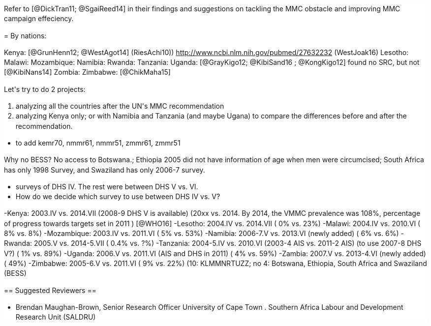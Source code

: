 Refer to [@DickTran11; @SgaiReed14] in their findings and suggestions on tackling the MMC obstacle and improving MMC campaign effeciency.

= By nations:

Kenya: [@GrunHenn12; @WestAgot14] (RiesAchi10)) http://www.ncbi.nlm.nih.gov/pubmed/27632232 (WestJoak16)
Lesotho:
Malawi:
Mozambique:
Namibia:
Rwanda:
Tanzania:
Uganda: [@GrayKigo12; @KibiSand16 ; @KongKigo12] found no SRC, but not [@KibiNans14]
Zombia:
Zimbabwe: [@ChikMaha15]

Let's try to do 2 projects:
1. analyzing all the countries after the UN's MMC recommendation
2. analyzing Kenya only; or with Namibia and Tanzania (and maybe Ugana) to compare the differences before and after the recommendation.

* to add kemr70, nmmr61, nmmr51, zmmr61, zmmr51

Why no BESS? No access to Botswana.; Ethiopia 2005 did not have information of age when men were circumcised; South Africa has only 1998 Survey, and Swaziland has only 2006-7 survey. 
* surveys of DHS IV.  The rest were between DHS V vs. VI.
* How do we decide which survey to use between DHS IV vs. V?

-Kenya:  2003.IV vs. 2014.VII (2008-9 DHS V is available) (20xx vs. 2014.  By 2014, the VMMC prevalence was 108%, percentage of progress towards targets set in 2011 ) [@WHO16]
-Lesotho: 2004.IV vs. 2014.VII ( 0% vs. 23%)
-Malawi: 2004.IV vs. 2010.VI ( 8% vs. 8%)
-Mozambique: 2003.IV vs. 2011.VI ( 5% vs. 53%)
-Namibia:  2006-7.V vs. 2013.VI (newly added) ( 6% vs. 6%)
-Rwanda: 2005.V vs. 2014-5.VII ( 0.4% vs. ?%)
-Tanzania: 2004-5.IV vs. 2010.VI (2003-4 AIS vs. 2011-2 AIS)  (to use 2007-8 DHS V?) ( 1% vs. 89%)
-Uganda: 2006.V vs. 2011.VI (AIS and DHS in 2011) ( 4% vs. 59%)
-Zambia:  2007.V vs. 2013-4.VI (newly added) ( 49%)
-Zimbabwe: 2005-6.V vs. 2011.VI ( 9% vs. 22%)
(10: KLMMNRTUZZ; no 4: Botswana, Ethiopia, South Africa and Swaziland (BESS)

== Suggested Reviewers ==
* Brendan Maughan-Brown, Senior Research Officer University of Cape Town . Southern Africa Labour and Development Research Unit (SALDRU)
